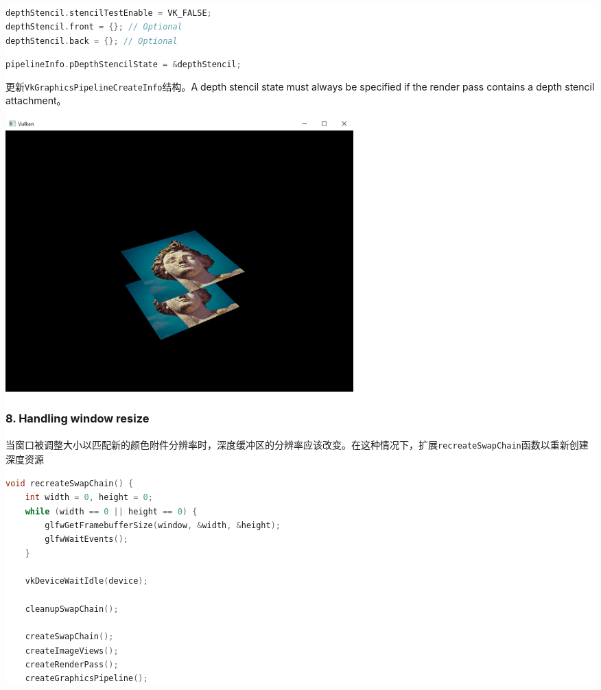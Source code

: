 ```c
depthStencil.stencilTestEnable = VK_FALSE;
depthStencil.front = {}; // Optional
depthStencil.back = {}; // Optional
```

```c
pipelineInfo.pDepthStencilState = &depthStencil;
```

更新`VkGraphicsPipelineCreateInfo`结构。A depth stencil state must always be specified if the render pass contains a depth stencil attachment。

<img src="Vulkan教程5.assets/image-20201113182755338.png" alt="image-20201113182755338" style="zoom:67%;" />



### 8. Handling window resize

当窗口被调整大小以匹配新的颜色附件分辨率时，深度缓冲区的分辨率应该改变。在这种情况下，扩展`recreateSwapChain`函数以重新创建深度资源

```c
void recreateSwapChain() {
    int width = 0, height = 0;
    while (width == 0 || height == 0) {
        glfwGetFramebufferSize(window, &width, &height);
        glfwWaitEvents();
    }

    vkDeviceWaitIdle(device);

    cleanupSwapChain();

    createSwapChain();
    createImageViews();
    createRenderPass();
    createGraphicsPipeline();
```